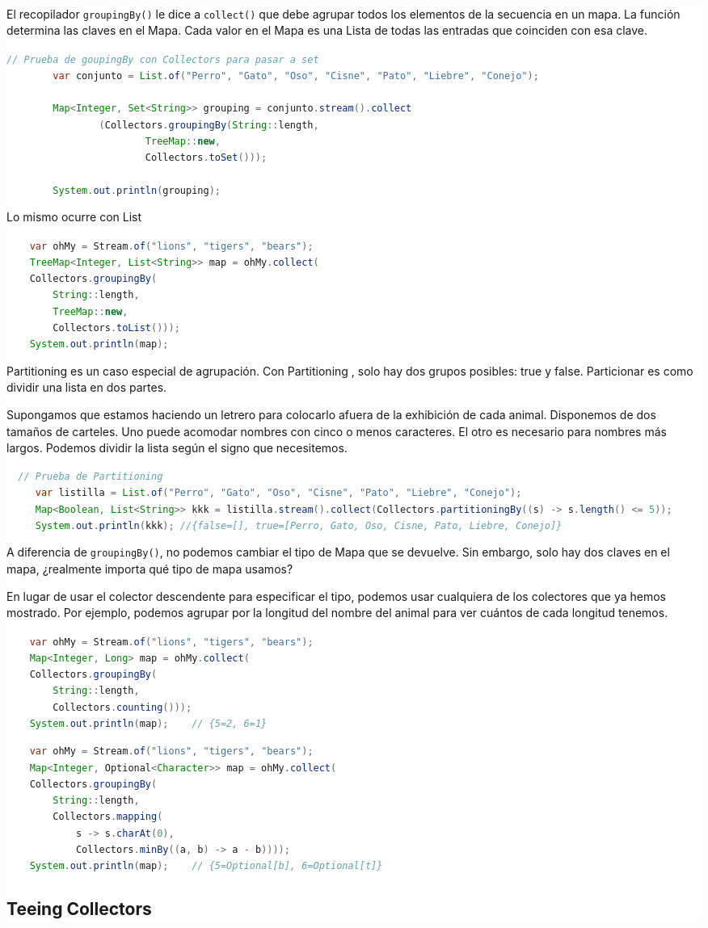 El recopilador `groupingBy()` le dice a `collect()` que debe agrupar todos los elementos de la secuencia en un mapa. La función determina las claves en el Mapa. Cada valor en el Mapa es una Lista de todas las entradas que coinciden con esa clave.

```java
// Prueba de goupingBy con Collectors para pasar a set
        var conjunto = List.of("Perro", "Gato", "Oso", "Cisne", "Pato", "Liebre", "Conejo");
        
        Map<Integer, Set<String>> grouping = conjunto.stream().collect
                (Collectors.groupingBy(String::length, 
                        TreeMap::new, 
                        Collectors.toSet()));
        
        System.out.println(grouping);
```
        
Lo mismo ocurre con List

```java
	var ohMy = Stream.of("lions", "tigers", "bears");
	TreeMap<Integer, List<String>> map = ohMy.collect(
	Collectors.groupingBy(
		String::length,
		TreeMap::new,
		Collectors.toList()));
	System.out.println(map);
```
Partitioning  es un caso especial de agrupación. Con Partitioning , solo hay dos grupos posibles: true y false. Particionar es como dividir una lista en dos partes.

Supongamos que estamos haciendo un letrero para colocarlo afuera de la exhibición de cada animal. Disponemos de dos tamaños de carteles. Uno puede acomodar nombres con cinco o menos caracteres. El otro es necesario para nombres más largos. Podemos dividir la lista según el signo que necesitemos.

   ```java
     // Prueba de Partitioning 
        var listilla = List.of("Perro", "Gato", "Oso", "Cisne", "Pato", "Liebre", "Conejo");
        Map<Boolean, List<String>> kkk = listilla.stream().collect(Collectors.partitioningBy((s) -> s.length() <= 5));
        System.out.println(kkk); //{false=[], true=[Perro, Gato, Oso, Cisne, Pato, Liebre, Conejo]}

```
A diferencia de `groupingBy()`, no podemos cambiar el tipo de Mapa que se devuelve. Sin embargo, solo hay dos claves en el mapa, ¿realmente importa qué tipo de mapa usamos?

En lugar de usar el colector descendente para especificar el tipo, podemos usar cualquiera de los colectores que ya hemos mostrado. Por ejemplo, podemos agrupar por la longitud del nombre del animal para ver cuántos de cada longitud tenemos.

```java
	var ohMy = Stream.of("lions", "tigers", "bears");
	Map<Integer, Long> map = ohMy.collect(
	Collectors.groupingBy(
		String::length,
		Collectors.counting()));
	System.out.println(map);    // {5=2, 6=1}
```
```java
	var ohMy = Stream.of("lions", "tigers", "bears");
	Map<Integer, Optional<Character>> map = ohMy.collect(
	Collectors.groupingBy(
		String::length,
		Collectors.mapping(
			s -> s.charAt(0),
			Collectors.minBy((a, b) -> a - b))));
	System.out.println(map);    // {5=Optional[b], 6=Optional[t]}
```
## Teeing Collectors